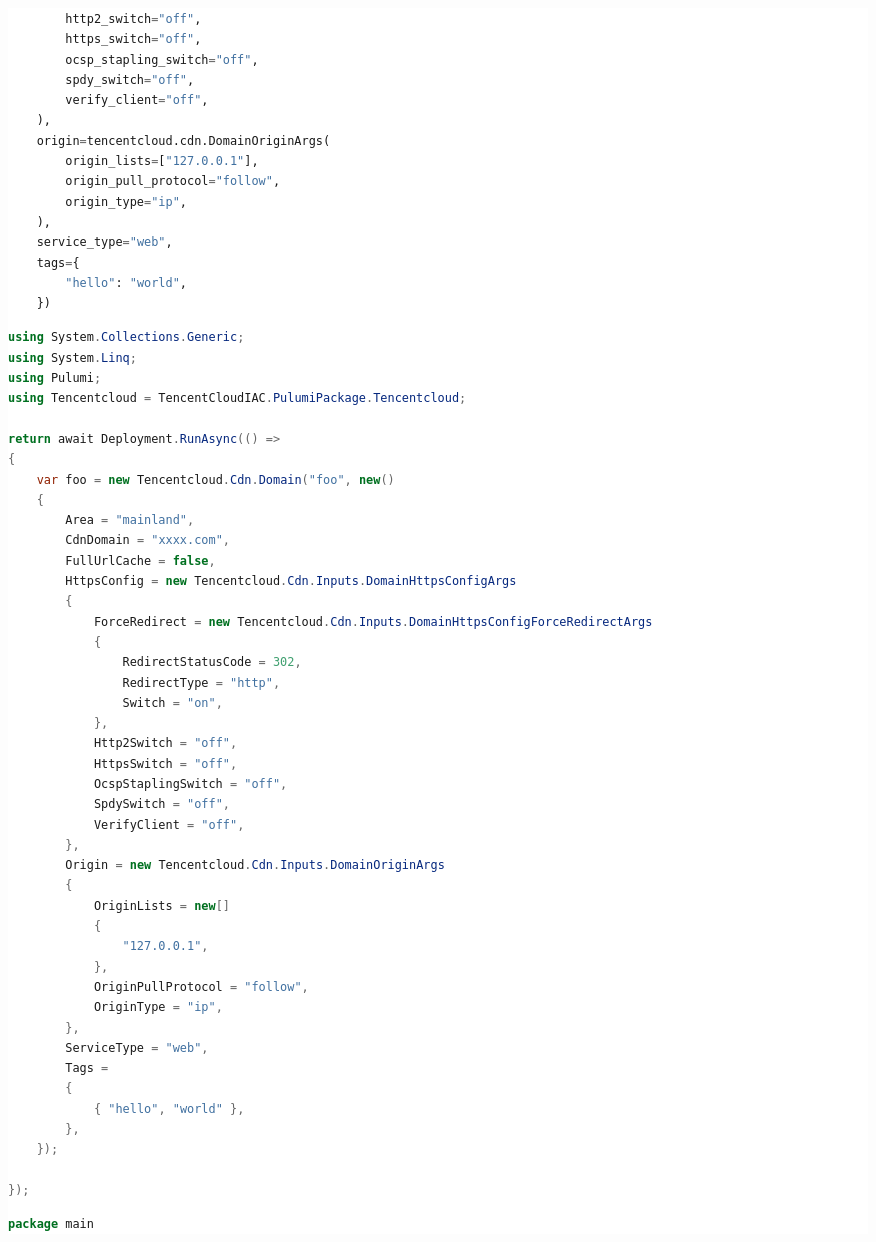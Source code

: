 ```python
        http2_switch="off",
        https_switch="off",
        ocsp_stapling_switch="off",
        spdy_switch="off",
        verify_client="off",
    ),
    origin=tencentcloud.cdn.DomainOriginArgs(
        origin_lists=["127.0.0.1"],
        origin_pull_protocol="follow",
        origin_type="ip",
    ),
    service_type="web",
    tags={
        "hello": "world",
    })
```
```csharp
using System.Collections.Generic;
using System.Linq;
using Pulumi;
using Tencentcloud = TencentCloudIAC.PulumiPackage.Tencentcloud;

return await Deployment.RunAsync(() => 
{
    var foo = new Tencentcloud.Cdn.Domain("foo", new()
    {
        Area = "mainland",
        CdnDomain = "xxxx.com",
        FullUrlCache = false,
        HttpsConfig = new Tencentcloud.Cdn.Inputs.DomainHttpsConfigArgs
        {
            ForceRedirect = new Tencentcloud.Cdn.Inputs.DomainHttpsConfigForceRedirectArgs
            {
                RedirectStatusCode = 302,
                RedirectType = "http",
                Switch = "on",
            },
            Http2Switch = "off",
            HttpsSwitch = "off",
            OcspStaplingSwitch = "off",
            SpdySwitch = "off",
            VerifyClient = "off",
        },
        Origin = new Tencentcloud.Cdn.Inputs.DomainOriginArgs
        {
            OriginLists = new[]
            {
                "127.0.0.1",
            },
            OriginPullProtocol = "follow",
            OriginType = "ip",
        },
        ServiceType = "web",
        Tags = 
        {
            { "hello", "world" },
        },
    });

});
```
```go
package main

```